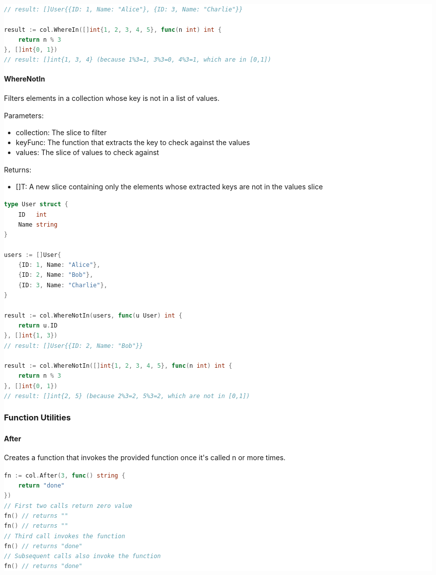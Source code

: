 ```go
// result: []User{{ID: 1, Name: "Alice"}, {ID: 3, Name: "Charlie"}}

result := col.WhereIn([]int{1, 2, 3, 4, 5}, func(n int) int { 
    return n % 3 
}, []int{0, 1})
// result: []int{1, 3, 4} (because 1%3=1, 3%3=0, 4%3=1, which are in [0,1])
```

#### WhereNotIn

Filters elements in a collection whose key is not in a list of values.

Parameters:
- collection: The slice to filter
- keyFunc: The function that extracts the key to check against the values
- values: The slice of values to check against

Returns:
- []T: A new slice containing only the elements whose extracted keys are not in the values slice

```go
type User struct {
    ID   int
    Name string
}

users := []User{
    {ID: 1, Name: "Alice"},
    {ID: 2, Name: "Bob"},
    {ID: 3, Name: "Charlie"},
}

result := col.WhereNotIn(users, func(u User) int { 
    return u.ID 
}, []int{1, 3})
// result: []User{{ID: 2, Name: "Bob"}}

result := col.WhereNotIn([]int{1, 2, 3, 4, 5}, func(n int) int { 
    return n % 3 
}, []int{0, 1})
// result: []int{2, 5} (because 2%3=2, 5%3=2, which are not in [0,1])
```

### Function Utilities

#### After

Creates a function that invokes the provided function once it's called n or more times.

```go
fn := col.After(3, func() string { 
    return "done" 
})
// First two calls return zero value
fn() // returns ""
fn() // returns ""
// Third call invokes the function
fn() // returns "done"
// Subsequent calls also invoke the function
fn() // returns "done"
```
